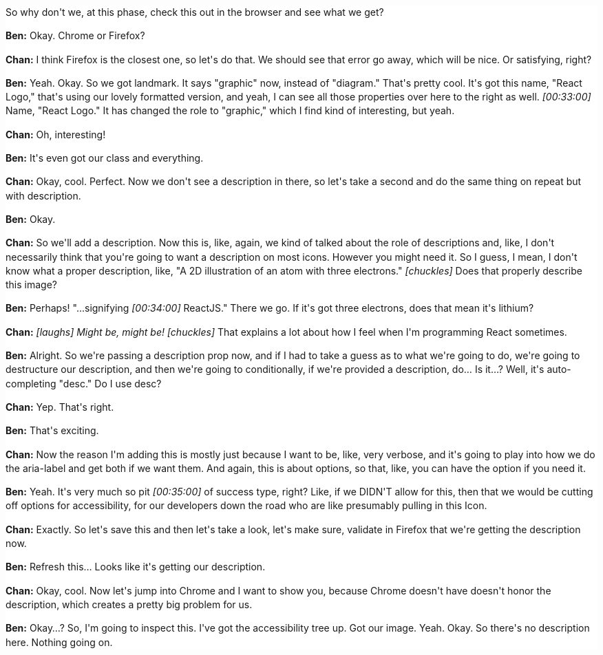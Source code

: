 So why don't we, at this phase, check this out in the browser and see what we get?

**Ben:** Okay. Chrome or Firefox? 

**Chan:** I think Firefox is the closest one, so let's do that. We should see that error go away, which will be nice. Or satisfying, right? 

**Ben:** Yeah. Okay. So we got landmark. It says "graphic" now, instead of "diagram." That's pretty cool. It's got this name, "React Logo," that's using our lovely formatted version, and yeah, I can see all those properties over here to the right as well. *[00:33:00]* Name, "React Logo." It has changed the role to "graphic," which I find kind of interesting, but yeah. 

**Chan:** Oh, interesting! 

**Ben:** It's even got our class and everything. 

**Chan:** Okay, cool. Perfect. Now we don't see a description in there, so let's take a second and do the same thing on repeat but with description.

**Ben:**  Okay. 

**Chan:** So we'll add a description. Now this is, like, again, we kind of talked about the role of descriptions and, like, I don't necessarily think that you're going to want a description on most icons. However you might need it. So I guess, I mean, I don't know what a proper description, like, "A 2D illustration of an atom with three electrons." *[chuckles]* Does that properly describe this image? 

**Ben:** Perhaps! "...signifying *[00:34:00]* ReactJS."  There we go. If it's got three electrons, does that mean it's lithium? 

**Chan:** *[laughs] Might be, might be! [chuckles]* That explains a lot about how I feel when I'm programming React sometimes. 

**Ben:** Alright. So we're passing a description prop now, and if I had to take a guess as to what we're going to do, we're going to destructure our description, and then we're going to conditionally, if we're provided a description, do… Is it…? Well, it's auto-completing "desc." Do I use desc? 

**Chan:** Yep. That's right. 

**Ben:** That's exciting. 

**Chan:** Now the reason I'm adding this is mostly just because I want to be, like, very verbose, and it's going to play into how we do the aria-label and get both if we want them. And again, this is about options, so that, like, you can have the option if you need it. 

**Ben:** Yeah. It's very much so pit *[00:35:00]* of success type, right? Like, if we DIDN'T allow for this, then that we would be cutting off options for accessibility, for our developers down the road who are like presumably pulling in this Icon. 

**Chan:** Exactly. So let's save this and then let's take a look, let's make sure, validate in Firefox that we're getting the description now. 

**Ben:** Refresh this… Looks like it's getting our description. 

**Chan:** Okay, cool. Now let's jump into Chrome and I want to show you, because Chrome doesn't have doesn't honor the description, which creates a pretty big problem for us.

**Ben:**  Okay…? So, I'm going to inspect this. I've got the accessibility tree up. Got our image. Yeah. Okay. So there's no description here. Nothing going on. 
